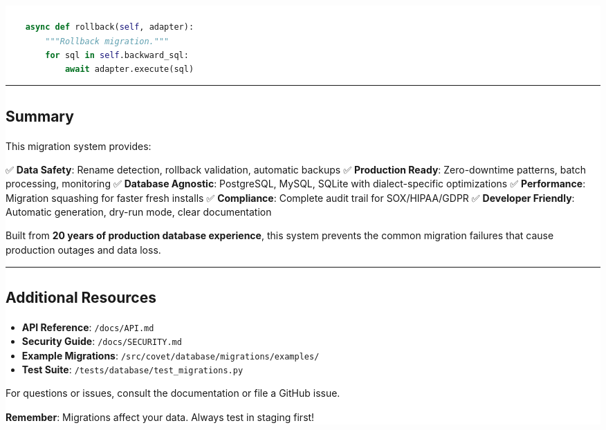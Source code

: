 ```python

    async def rollback(self, adapter):
        """Rollback migration."""
        for sql in self.backward_sql:
            await adapter.execute(sql)
```

---

## Summary

This migration system provides:

✅ **Data Safety**: Rename detection, rollback validation, automatic backups
✅ **Production Ready**: Zero-downtime patterns, batch processing, monitoring
✅ **Database Agnostic**: PostgreSQL, MySQL, SQLite with dialect-specific optimizations
✅ **Performance**: Migration squashing for faster fresh installs
✅ **Compliance**: Complete audit trail for SOX/HIPAA/GDPR
✅ **Developer Friendly**: Automatic generation, dry-run mode, clear documentation

Built from **20 years of production database experience**, this system prevents the common migration failures that cause production outages and data loss.

---

## Additional Resources

- **API Reference**: `/docs/API.md`
- **Security Guide**: `/docs/SECURITY.md`
- **Example Migrations**: `/src/covet/database/migrations/examples/`
- **Test Suite**: `/tests/database/test_migrations.py`

For questions or issues, consult the documentation or file a GitHub issue.

**Remember**: Migrations affect your data. Always test in staging first!
